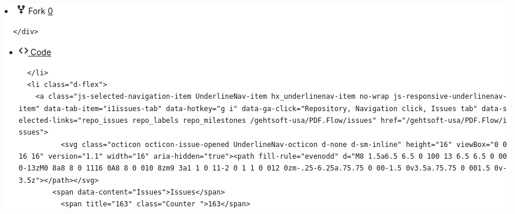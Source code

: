   </li>

  <li>
          <span class="btn btn-sm btn-with-count disabled tooltipped tooltipped-sw" aria-label="Cannot fork because forking is disabled.">
            <svg class="octicon octicon-repo-forked" viewBox="0 0 16 16" version="1.1" width="16" height="16" aria-hidden="true"><path fill-rule="evenodd" d="M5 3.25a.75.75 0 11-1.5 0 .75.75 0 011.5 0zm0 2.122a2.25 2.25 0 10-1.5 0v.878A2.25 2.25 0 005.75 8.5h1.5v2.128a2.251 2.251 0 101.5 0V8.5h1.5a2.25 2.25 0 002.25-2.25v-.878a2.25 2.25 0 10-1.5 0v.878a.75.75 0 01-.75.75h-4.5A.75.75 0 015 6.25v-.878zm3.75 7.378a.75.75 0 11-1.5 0 .75.75 0 011.5 0zm3-8.75a.75.75 0 100-1.5.75.75 0 000 1.5z"></path></svg>
            Fork
</span>
      <a href="/gehtsoft-usa/PDF.Flow/network/members" class="social-count"
         aria-label="0 users forked this repository">
        0
      </a>
  </li>
</ul>

      </div>
        
<nav aria-label="Repository" data-pjax="#js-repo-pjax-container" class="js-repo-nav js-sidenav-container-pjax js-responsive-underlinenav overflow-hidden UnderlineNav px-3 px-md-4 px-lg-5 bg-gray-light">
  <ul class="UnderlineNav-body list-style-none ">
          <li class="d-flex">
        <a class="js-selected-navigation-item selected UnderlineNav-item hx_underlinenav-item no-wrap js-responsive-underlinenav-item" data-tab-item="i0code-tab" data-hotkey="g c" data-ga-click="Repository, Navigation click, Code tab" aria-current="page" data-selected-links="repo_source repo_downloads repo_commits repo_releases repo_tags repo_branches repo_packages repo_deployments /gehtsoft-usa/PDF.Flow" href="/gehtsoft-usa/PDF.Flow">
              <svg class="octicon octicon-code UnderlineNav-octicon d-none d-sm-inline" height="16" viewBox="0 0 16 16" version="1.1" width="16" aria-hidden="true"><path fill-rule="evenodd" d="M4.72 3.22a.75.75 0 011.06 1.06L2.06 8l3.72 3.72a.75.75 0 11-1.06 1.06L.47 8.53a.75.75 0 010-1.06l4.25-4.25zm6.56 0a.75.75 0 10-1.06 1.06L13.94 8l-3.72 3.72a.75.75 0 101.06 1.06l4.25-4.25a.75.75 0 000-1.06l-4.25-4.25z"></path></svg>
            <span data-content="Code">Code</span>
              <span title="Not available" class="Counter "></span>
</a>

      </li>
      <li class="d-flex">
        <a class="js-selected-navigation-item UnderlineNav-item hx_underlinenav-item no-wrap js-responsive-underlinenav-item" data-tab-item="i1issues-tab" data-hotkey="g i" data-ga-click="Repository, Navigation click, Issues tab" data-selected-links="repo_issues repo_labels repo_milestones /gehtsoft-usa/PDF.Flow/issues" href="/gehtsoft-usa/PDF.Flow/issues">
              <svg class="octicon octicon-issue-opened UnderlineNav-octicon d-none d-sm-inline" height="16" viewBox="0 0 16 16" version="1.1" width="16" aria-hidden="true"><path fill-rule="evenodd" d="M8 1.5a6.5 6.5 0 100 13 6.5 6.5 0 000-13zM0 8a8 8 0 1116 0A8 8 0 010 8zm9 3a1 1 0 11-2 0 1 1 0 012 0zm-.25-6.25a.75.75 0 00-1.5 0v3.5a.75.75 0 001.5 0v-3.5z"></path></svg>
            <span data-content="Issues">Issues</span>
              <span title="163" class="Counter ">163</span>
</a>
